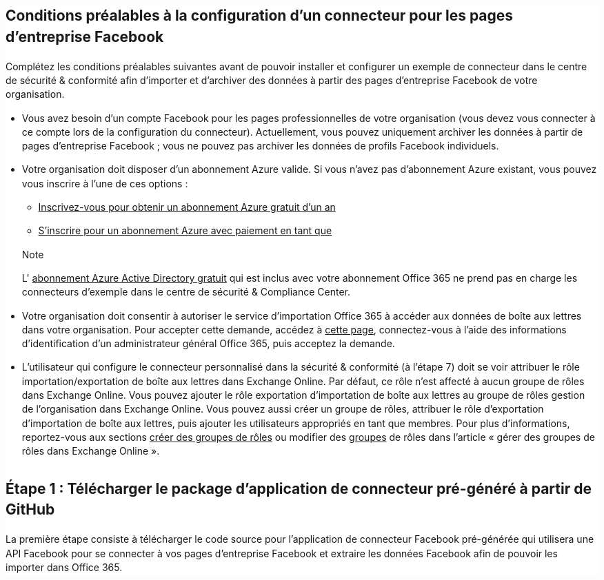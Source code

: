 
## <a name="prerequisites-for-setting-up-a-connector-for-facebook-business-pages"></a>Conditions préalables à la configuration d’un connecteur pour les pages d’entreprise Facebook

Complétez les conditions préalables suivantes avant de pouvoir installer et configurer un exemple de connecteur dans le centre de sécurité & conformité afin d’importer et d’archiver des données à partir des pages d’entreprise Facebook de votre organisation. 

- Vous avez besoin d’un compte Facebook pour les pages professionnelles de votre organisation (vous devez vous connecter à ce compte lors de la configuration du connecteur). Actuellement, vous pouvez uniquement archiver les données à partir de pages d’entreprise Facebook ; vous ne pouvez pas archiver les données de profils Facebook individuels.

- Votre organisation doit disposer d’un abonnement Azure valide. Si vous n’avez pas d’abonnement Azure existant, vous pouvez vous inscrire à l’une de ces options :

    - [Inscrivez-vous pour obtenir un abonnement Azure gratuit d’un an](https://azure.microsoft.com/free) 

    - [S’inscrire pour un abonnement Azure avec paiement en tant que](https://azure.microsoft.com/pricing/purchase-options/pay-as-you-go/)

    > [!NOTE]
    > L' [abonnement Azure Active Directory gratuit](use-your-free-azure-ad-subscription-in-office-365.md) qui est inclus avec votre abonnement Office 365 ne prend pas en charge les connecteurs d’exemple dans le centre de sécurité & Compliance Center.

- Votre organisation doit consentir à autoriser le service d’importation Office 365 à accéder aux données de boîte aux lettres dans votre organisation. Pour accepter cette demande, accédez à [cette page](https://login.microsoftonline.com/common/oauth2/authorize?client_id=570d0bec-d001-4c4e-985e-3ab17fdc3073&response_type=code&redirect_uri=https://portal.azure.com/&nonce=1234&prompt=admin_consent), connectez-vous à l’aide des informations d’identification d’un administrateur général Office 365, puis acceptez la demande.

- L’utilisateur qui configure le connecteur personnalisé dans la sécurité & conformité (à l’étape 7) doit se voir attribuer le rôle importation/exportation de boîte aux lettres dans Exchange Online. Par défaut, ce rôle n’est affecté à aucun groupe de rôles dans Exchange Online. Vous pouvez ajouter le rôle exportation d’importation de boîte aux lettres au groupe de rôles gestion de l’organisation dans Exchange Online. Vous pouvez aussi créer un groupe de rôles, attribuer le rôle d’exportation d’importation de boîte aux lettres, puis ajouter les utilisateurs appropriés en tant que membres. Pour plus d’informations, reportez-vous aux sections [créer des groupes de rôles](https://docs.microsoft.com/Exchange/permissions-exo/role-groups#create-role-groups) ou modifier des [groupes](https://docs.microsoft.com/Exchange/permissions-exo/role-groups#modify-role-groups) de rôles dans l’article « gérer des groupes de rôles dans Exchange Online ».

## <a name="step-1-download-the-pre-built-connector-app-package-from-github"></a>Étape 1 : Télécharger le package d’application de connecteur pré-généré à partir de GitHub

La première étape consiste à télécharger le code source pour l’application de connecteur Facebook pré-générée qui utilisera une API Facebook pour se connecter à vos pages d’entreprise Facebook et extraire les données Facebook afin de pouvoir les importer dans Office 365.
